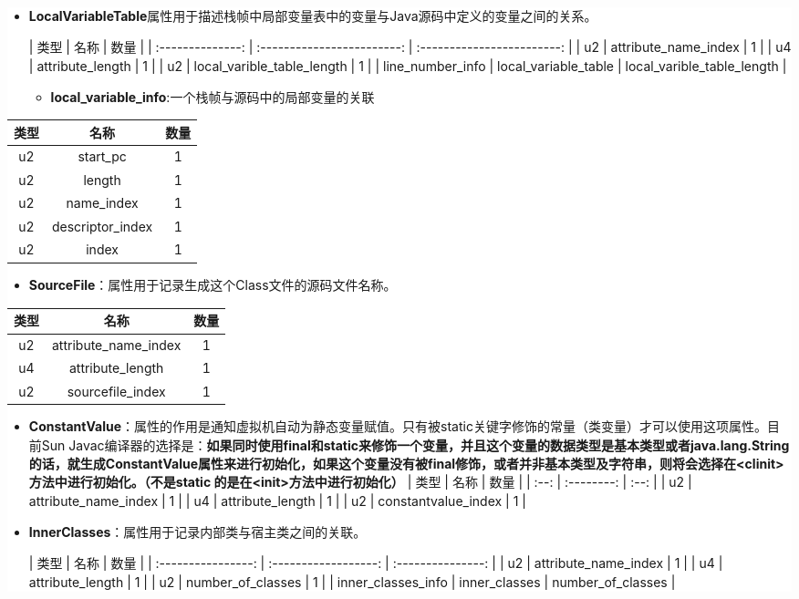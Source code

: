 - **LocalVariableTable**属性用于描述栈帧中局部变量表中的变量与Java源码中定义的变量之间的关系。

   |       类型       |            名称            |            数量            |
| :--------------: | :------------------------: | :------------------------: |
|        u2        |    attribute_name_index    |             1              |
|        u4        |      attribute_length      |             1              |
|        u2        | local_varible_table_length |             1              |
| line_number_info |    local_variable_table    | local_varible_table_length |

  - **local_variable_info**:一个栈帧与源码中的局部变量的关联

| 类型 |    名称    | 数量 |
| :--: | :--------: | :--: |
|  u2  |  start_pc  |  1   |
|  u2  |  length   |  1   |
|  u2  | name_index  |  1   |
|  u2  | descriptor_index |  1   |
| u2 | index | 1 |

- **SourceFile**：属性用于记录生成这个Class文件的源码文件名称。

| 类型 |    名称    | 数量 |
| :--: | :--------: | :--: |
|  u2  |  attribute_name_index  |  1   |
|  u4  | attribute_length |  1   |
|  u2  | sourcefile_index |  1   |

- **ConstantValue**：属性的作用是通知虚拟机自动为静态变量赋值。只有被static关键字修饰的常量（类变量）才可以使用这项属性。目前Sun Javac编译器的选择是：**如果同时使用final和static来修饰一个变量，并且这个变量的数据类型是基本类型或者java.lang.String的话，就生成ConstantValue属性来进行初始化，如果这个变量没有被final修饰，或者并非基本类型及字符串，则将会选择在\<clinit>方法中进行初始化。（不是static 的是在\<init>方法中进行初始化）**
| 类型 |    名称    | 数量 |
| :--: | :--------: | :--: |
|  u2  |  attribute_name_index  |  1   |
|  u4  | attribute_length |  1   |
|  u2  | constantvalue_index |  1   |

- **InnerClasses**：属性用于记录内部类与宿主类之间的关联。

   |        类型        |         名称         |       数量        |
| :----------------: | :------------------: | :---------------: |
|         u2         | attribute_name_index |         1         |
|         u4         |   attribute_length   |         1         |
|         u2         |  number_of_classes   |         1         |
| inner_classes_info |    inner_classes     | number_of_classes |
